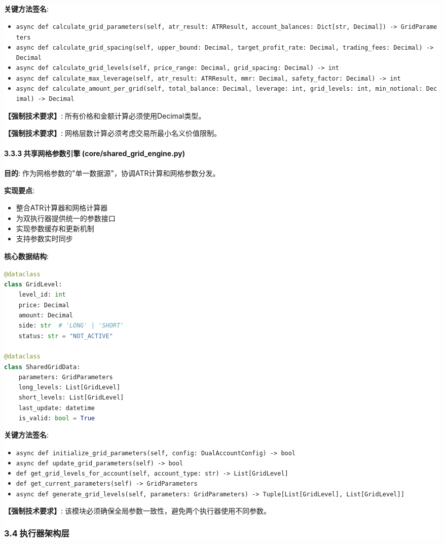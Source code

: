 **关键方法签名**:
- `async def calculate_grid_parameters(self, atr_result: ATRResult, account_balances: Dict[str, Decimal]) -> GridParameters`
- `async def calculate_grid_spacing(self, upper_bound: Decimal, target_profit_rate: Decimal, trading_fees: Decimal) -> Decimal`
- `async def calculate_grid_levels(self, price_range: Decimal, grid_spacing: Decimal) -> int`
- `async def calculate_max_leverage(self, atr_result: ATRResult, mmr: Decimal, safety_factor: Decimal) -> int`
- `async def calculate_amount_per_grid(self, total_balance: Decimal, leverage: int, grid_levels: int, min_notional: Decimal) -> Decimal`

**【强制技术要求】**: 所有价格和金额计算必须使用Decimal类型。

**【强制技术要求】**: 网格层数计算必须考虑交易所最小名义价值限制。

#### 3.3.3 共享网格参数引擎 (core/shared_grid_engine.py)

**目的**: 作为网格参数的"单一数据源"，协调ATR计算和网格参数分发。

**实现要点**:
- 整合ATR计算器和网格计算器
- 为双执行器提供统一的参数接口
- 实现参数缓存和更新机制
- 支持参数实时同步

**核心数据结构**:
```python
@dataclass
class GridLevel:
    level_id: int
    price: Decimal
    amount: Decimal
    side: str  # 'LONG' | 'SHORT'
    status: str = "NOT_ACTIVE"
    
@dataclass
class SharedGridData:
    parameters: GridParameters
    long_levels: List[GridLevel]
    short_levels: List[GridLevel]
    last_update: datetime
    is_valid: bool = True
```

**关键方法签名**:
- `async def initialize_grid_parameters(self, config: DualAccountConfig) -> bool`
- `async def update_grid_parameters(self) -> bool`
- `def get_grid_levels_for_account(self, account_type: str) -> List[GridLevel]`
- `def get_current_parameters(self) -> GridParameters`
- `async def generate_grid_levels(self, parameters: GridParameters) -> Tuple[List[GridLevel], List[GridLevel]]`

**【强制技术要求】**: 该模块必须确保全局参数一致性，避免两个执行器使用不同参数。

### 3.4 执行器架构层
